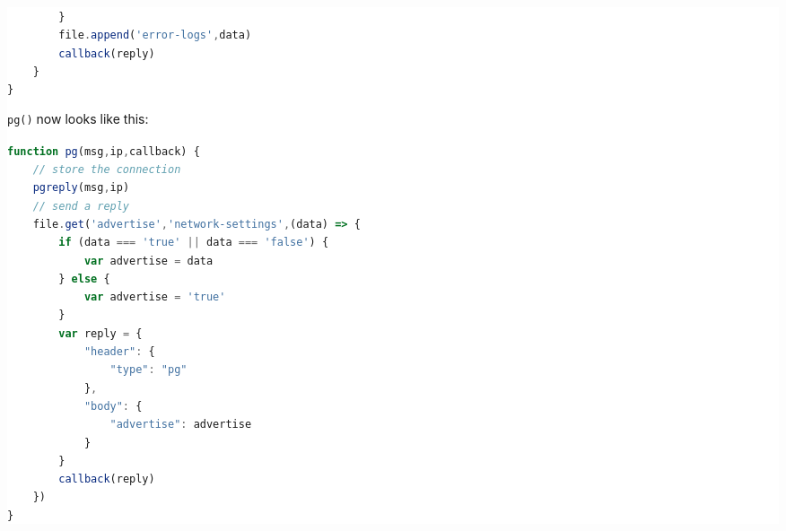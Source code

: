```javascript
        }
        file.append('error-logs',data)
        callback(reply)
    }
}
```

`pg()` now looks like this:

```javascript
function pg(msg,ip,callback) {
    // store the connection
    pgreply(msg,ip)
    // send a reply
    file.get('advertise','network-settings',(data) => {
        if (data === 'true' || data === 'false') {
            var advertise = data
        } else {
            var advertise = 'true'
        }
        var reply = {
            "header": {
                "type": "pg"
            },
            "body": {
                "advertise": advertise
            }
        }
        callback(reply)
    })
}
```